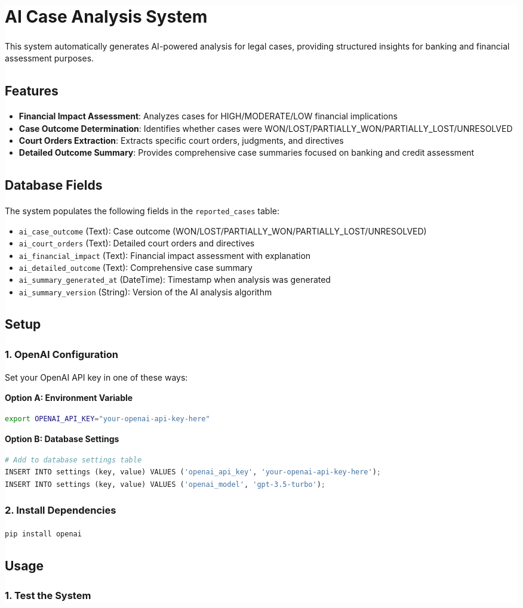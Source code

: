 # AI Case Analysis System

This system automatically generates AI-powered analysis for legal cases, providing structured insights for banking and financial assessment purposes.

## Features

- **Financial Impact Assessment**: Analyzes cases for HIGH/MODERATE/LOW financial implications
- **Case Outcome Determination**: Identifies whether cases were WON/LOST/PARTIALLY_WON/PARTIALLY_LOST/UNRESOLVED
- **Court Orders Extraction**: Extracts specific court orders, judgments, and directives
- **Detailed Outcome Summary**: Provides comprehensive case summaries focused on banking and credit assessment

## Database Fields

The system populates the following fields in the `reported_cases` table:

- `ai_case_outcome` (Text): Case outcome (WON/LOST/PARTIALLY_WON/PARTIALLY_LOST/UNRESOLVED)
- `ai_court_orders` (Text): Detailed court orders and directives
- `ai_financial_impact` (Text): Financial impact assessment with explanation
- `ai_detailed_outcome` (Text): Comprehensive case summary
- `ai_summary_generated_at` (DateTime): Timestamp when analysis was generated
- `ai_summary_version` (String): Version of the AI analysis algorithm

## Setup

### 1. OpenAI Configuration

Set your OpenAI API key in one of these ways:

**Option A: Environment Variable**
```bash
export OPENAI_API_KEY="your-openai-api-key-here"
```

**Option B: Database Settings**
```python
# Add to database settings table
INSERT INTO settings (key, value) VALUES ('openai_api_key', 'your-openai-api-key-here');
INSERT INTO settings (key, value) VALUES ('openai_model', 'gpt-3.5-turbo');
```

### 2. Install Dependencies

```bash
pip install openai
```

## Usage

### 1. Test the System
